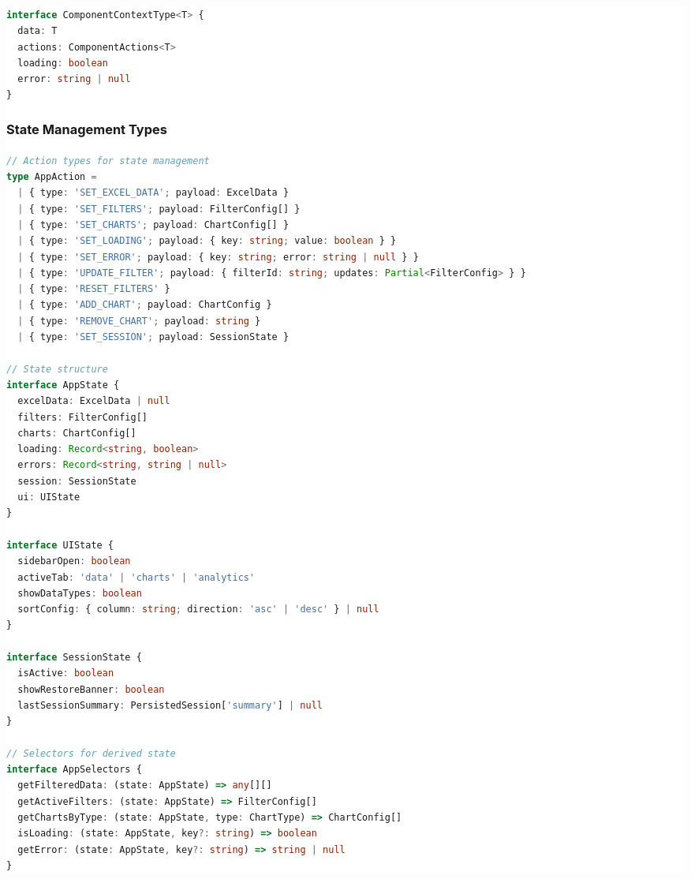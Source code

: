 ```typescript
interface ComponentContextType<T> {
  data: T
  actions: ComponentActions<T>
  loading: boolean
  error: string | null
}
```

### State Management Types

```typescript
// Action types for state management
type AppAction =
  | { type: 'SET_EXCEL_DATA'; payload: ExcelData }
  | { type: 'SET_FILTERS'; payload: FilterConfig[] }
  | { type: 'SET_CHARTS'; payload: ChartConfig[] }
  | { type: 'SET_LOADING'; payload: { key: string; value: boolean } }
  | { type: 'SET_ERROR'; payload: { key: string; error: string | null } }
  | { type: 'UPDATE_FILTER'; payload: { filterId: string; updates: Partial<FilterConfig> } }
  | { type: 'RESET_FILTERS' }
  | { type: 'ADD_CHART'; payload: ChartConfig }
  | { type: 'REMOVE_CHART'; payload: string }
  | { type: 'SET_SESSION'; payload: SessionState }

// State structure
interface AppState {
  excelData: ExcelData | null
  filters: FilterConfig[]
  charts: ChartConfig[]
  loading: Record<string, boolean>
  errors: Record<string, string | null>
  session: SessionState
  ui: UIState
}

interface UIState {
  sidebarOpen: boolean
  activeTab: 'data' | 'charts' | 'analytics'
  showDataTypes: boolean
  sortConfig: { column: string; direction: 'asc' | 'desc' } | null
}

interface SessionState {
  isActive: boolean
  showRestoreBanner: boolean
  lastSessionSummary: PersistedSession['summary'] | null
}

// Selectors for derived state
interface AppSelectors {
  getFilteredData: (state: AppState) => any[][]
  getActiveFilters: (state: AppState) => FilterConfig[]
  getChartsByType: (state: AppState, type: ChartType) => ChartConfig[]
  isLoading: (state: AppState, key?: string) => boolean
  getError: (state: AppState, key?: string) => string | null
}
```

